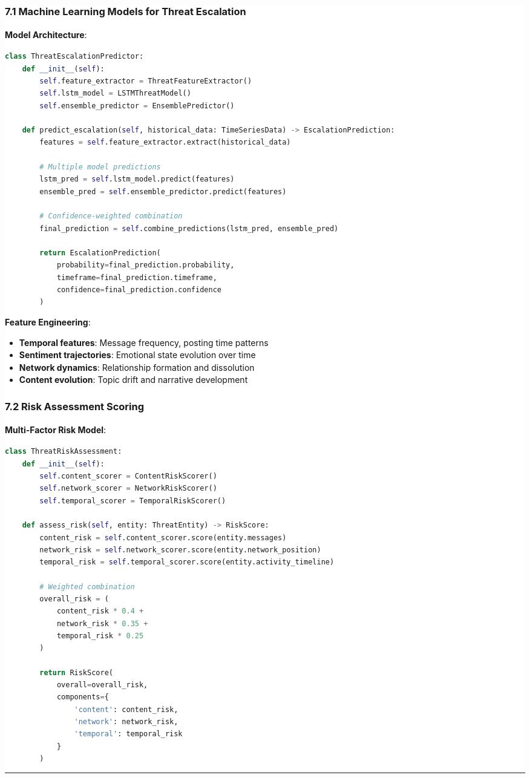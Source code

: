 ### 7.1 Machine Learning Models for Threat Escalation

**Model Architecture**:
```python
class ThreatEscalationPredictor:
    def __init__(self):
        self.feature_extractor = ThreatFeatureExtractor()
        self.lstm_model = LSTMThreatModel()
        self.ensemble_predictor = EnsemblePredictor()

    def predict_escalation(self, historical_data: TimeSeriesData) -> EscalationPrediction:
        features = self.feature_extractor.extract(historical_data)

        # Multiple model predictions
        lstm_pred = self.lstm_model.predict(features)
        ensemble_pred = self.ensemble_predictor.predict(features)

        # Confidence-weighted combination
        final_prediction = self.combine_predictions(lstm_pred, ensemble_pred)

        return EscalationPrediction(
            probability=final_prediction.probability,
            timeframe=final_prediction.timeframe,
            confidence=final_prediction.confidence
        )
```

**Feature Engineering**:
- **Temporal features**: Message frequency, posting time patterns
- **Sentiment trajectories**: Emotional state evolution over time
- **Network dynamics**: Relationship formation and dissolution
- **Content evolution**: Topic drift and narrative development

### 7.2 Risk Assessment Scoring

**Multi-Factor Risk Model**:
```python
class ThreatRiskAssessment:
    def __init__(self):
        self.content_scorer = ContentRiskScorer()
        self.network_scorer = NetworkRiskScorer()
        self.temporal_scorer = TemporalRiskScorer()

    def assess_risk(self, entity: ThreatEntity) -> RiskScore:
        content_risk = self.content_scorer.score(entity.messages)
        network_risk = self.network_scorer.score(entity.network_position)
        temporal_risk = self.temporal_scorer.score(entity.activity_timeline)

        # Weighted combination
        overall_risk = (
            content_risk * 0.4 +
            network_risk * 0.35 +
            temporal_risk * 0.25
        )

        return RiskScore(
            overall=overall_risk,
            components={
                'content': content_risk,
                'network': network_risk,
                'temporal': temporal_risk
            }
        )
```

---